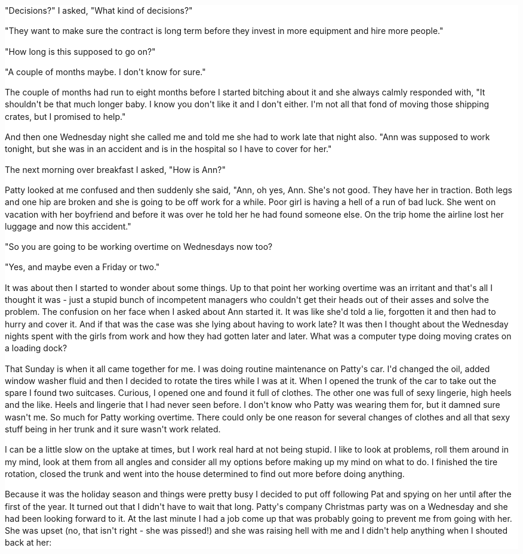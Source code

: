 "Decisions?" I asked, "What kind of decisions?" 

"They want to make sure the contract is long term before they invest in more equipment and hire more people." 

"How long is this supposed to go on?" 

"A couple of months maybe. I don't know for sure." 

The couple of months had run to eight months before I started bitching about it and she always calmly responded with, "It shouldn't be that much longer baby. I know you don't like it and I don't either. I'm not all that fond of moving those shipping crates, but I promised to help." 

And then one Wednesday night she called me and told me she had to work late that night also. "Ann was supposed to work tonight, but she was in an accident and is in the hospital so I have to cover for her." 

The next morning over breakfast I asked, "How is Ann?" 

Patty looked at me confused and then suddenly she said, "Ann, oh yes, Ann. She's not good. They have her in traction. Both legs and one hip are broken and she is going to be off work for a while. Poor girl is having a hell of a run of bad luck. She went on vacation with her boyfriend and before it was over he told her he had found someone else. On the trip home the airline lost her luggage and now this accident." 

"So you are going to be working overtime on Wednesdays now too? 

"Yes, and maybe even a Friday or two." 

It was about then I started to wonder about some things. Up to that point her working overtime was an irritant and that's all I thought it was - just a stupid bunch of incompetent managers who couldn't get their heads out of their asses and solve the problem. The confusion on her face when I asked about Ann started it. It was like she'd told a lie, forgotten it and then had to hurry and cover it. And if that was the case was she lying about having to work late? It was then I thought about the Wednesday nights spent with the girls from work and how they had gotten later and later. What was a computer type doing moving crates on a loading dock? 

That Sunday is when it all came together for me. I was doing routine maintenance on Patty's car. I'd changed the oil, added window washer fluid and then I decided to rotate the tires while I was at it. When I opened the trunk of the car to take out the spare I found two suitcases. Curious, I opened one and found it full of clothes. The other one was full of sexy lingerie, high heels and the like. Heels and lingerie that I had never seen before. I don't know who Patty was wearing them for, but it damned sure wasn't me. So much for Patty working overtime. There could only be one reason for several changes of clothes and all that sexy stuff being in her trunk and it sure wasn't work related. 

I can be a little slow on the uptake at times, but I work real hard at not being stupid. I like to look at problems, roll them around in my mind, look at them from all angles and consider all my options before making up my mind on what to do. I finished the tire rotation, closed the trunk and went into the house determined to find out more before doing anything. 

Because it was the holiday season and things were pretty busy I decided to put off following Pat and spying on her until after the first of the year. It turned out that I didn't have to wait that long. Patty's company Christmas party was on a Wednesday and she had been looking forward to it. At the last minute I had a job come up that was probably going to prevent me from going with her. She was upset (no, that isn't right - she was pissed!) and she was raising hell with me and I didn't help anything when I shouted back at her: 
